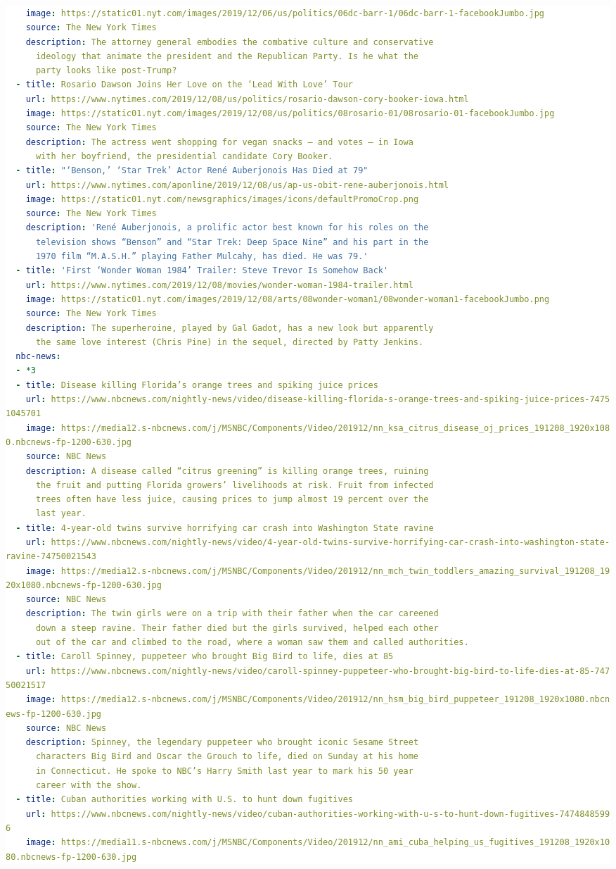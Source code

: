 ```yaml
    image: https://static01.nyt.com/images/2019/12/06/us/politics/06dc-barr-1/06dc-barr-1-facebookJumbo.jpg
    source: The New York Times
    description: The attorney general embodies the combative culture and conservative
      ideology that animate the president and the Republican Party. Is he what the
      party looks like post-Trump?
  - title: Rosario Dawson Joins Her Love on the ‘Lead With Love’ Tour
    url: https://www.nytimes.com/2019/12/08/us/politics/rosario-dawson-cory-booker-iowa.html
    image: https://static01.nyt.com/images/2019/12/08/us/politics/08rosario-01/08rosario-01-facebookJumbo.jpg
    source: The New York Times
    description: The actress went shopping for vegan snacks — and votes — in Iowa
      with her boyfriend, the presidential candidate Cory Booker.
  - title: "‘Benson,’ ‘Star Trek’ Actor René Auberjonois Has Died at 79"
    url: https://www.nytimes.com/aponline/2019/12/08/us/ap-us-obit-rene-auberjonois.html
    image: https://static01.nyt.com/newsgraphics/images/icons/defaultPromoCrop.png
    source: The New York Times
    description: 'René Auberjonois, a prolific actor best known for his roles on the
      television shows “Benson” and “Star Trek: Deep Space Nine” and his part in the
      1970 film “M.A.S.H.” playing Father Mulcahy, has died. He was 79.'
  - title: 'First ‘Wonder Woman 1984’ Trailer: Steve Trevor Is Somehow Back'
    url: https://www.nytimes.com/2019/12/08/movies/wonder-woman-1984-trailer.html
    image: https://static01.nyt.com/images/2019/12/08/arts/08wonder-woman1/08wonder-woman1-facebookJumbo.png
    source: The New York Times
    description: The superheroine, played by Gal Gadot, has a new look but apparently
      the same love interest (Chris Pine) in the sequel, directed by Patty Jenkins.
  nbc-news:
  - *3
  - title: Disease killing Florida’s orange trees and spiking juice prices
    url: https://www.nbcnews.com/nightly-news/video/disease-killing-florida-s-orange-trees-and-spiking-juice-prices-74751045701
    image: https://media12.s-nbcnews.com/j/MSNBC/Components/Video/201912/nn_ksa_citrus_disease_oj_prices_191208_1920x1080.nbcnews-fp-1200-630.jpg
    source: NBC News
    description: A disease called “citrus greening” is killing orange trees, ruining
      the fruit and putting Florida growers’ livelihoods at risk. Fruit from infected
      trees often have less juice, causing prices to jump almost 19 percent over the
      last year.
  - title: 4-year-old twins survive horrifying car crash into Washington State ravine
    url: https://www.nbcnews.com/nightly-news/video/4-year-old-twins-survive-horrifying-car-crash-into-washington-state-ravine-74750021543
    image: https://media12.s-nbcnews.com/j/MSNBC/Components/Video/201912/nn_mch_twin_toddlers_amazing_survival_191208_1920x1080.nbcnews-fp-1200-630.jpg
    source: NBC News
    description: The twin girls were on a trip with their father when the car careened
      down a steep ravine. Their father died but the girls survived, helped each other
      out of the car and climbed to the road, where a woman saw them and called authorities.
  - title: Caroll Spinney, puppeteer who brought Big Bird to life, dies at 85
    url: https://www.nbcnews.com/nightly-news/video/caroll-spinney-puppeteer-who-brought-big-bird-to-life-dies-at-85-74750021517
    image: https://media12.s-nbcnews.com/j/MSNBC/Components/Video/201912/nn_hsm_big_bird_puppeteer_191208_1920x1080.nbcnews-fp-1200-630.jpg
    source: NBC News
    description: Spinney, the legendary puppeteer who brought iconic Sesame Street
      characters Big Bird and Oscar the Grouch to life, died on Sunday at his home
      in Connecticut. He spoke to NBC’s Harry Smith last year to mark his 50 year
      career with the show.
  - title: Cuban authorities working with U.S. to hunt down fugitives
    url: https://www.nbcnews.com/nightly-news/video/cuban-authorities-working-with-u-s-to-hunt-down-fugitives-74748485996
    image: https://media11.s-nbcnews.com/j/MSNBC/Components/Video/201912/nn_ami_cuba_helping_us_fugitives_191208_1920x1080.nbcnews-fp-1200-630.jpg
```